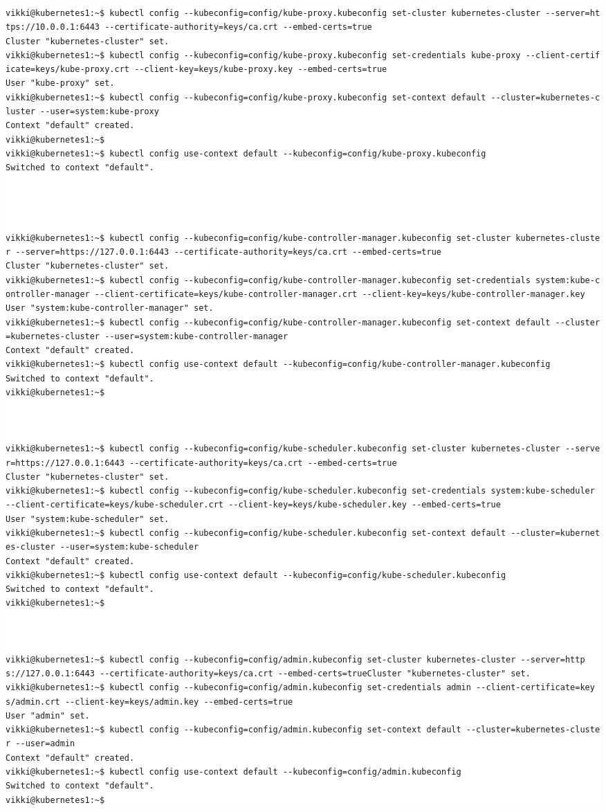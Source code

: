 

    vikki@kubernetes1:~$ kubectl config --kubeconfig=config/kube-proxy.kubeconfig set-cluster kubernetes-cluster --server=https://10.0.0.1:6443 --certificate-authority=keys/ca.crt --embed-certs=true
    Cluster "kubernetes-cluster" set.
    vikki@kubernetes1:~$ kubectl config --kubeconfig=config/kube-proxy.kubeconfig set-credentials kube-proxy --client-certificate=keys/kube-proxy.crt --client-key=keys/kube-proxy.key --embed-certs=true
    User "kube-proxy" set.
    vikki@kubernetes1:~$ kubectl config --kubeconfig=config/kube-proxy.kubeconfig set-context default --cluster=kubernetes-cluster --user=system:kube-proxy
    Context "default" created.
    vikki@kubernetes1:~$ 
    vikki@kubernetes1:~$ kubectl config use-context default --kubeconfig=config/kube-proxy.kubeconfig 
    Switched to context "default".
    



    vikki@kubernetes1:~$ kubectl config --kubeconfig=config/kube-controller-manager.kubeconfig set-cluster kubernetes-cluster --server=https://127.0.0.1:6443 --certificate-authority=keys/ca.crt --embed-certs=true
    Cluster "kubernetes-cluster" set.
    vikki@kubernetes1:~$ kubectl config --kubeconfig=config/kube-controller-manager.kubeconfig set-credentials system:kube-controller-manager --client-certificate=keys/kube-controller-manager.crt --client-key=keys/kube-controller-manager.key 
    User "system:kube-controller-manager" set.
    vikki@kubernetes1:~$ kubectl config --kubeconfig=config/kube-controller-manager.kubeconfig set-context default --cluster=kubernetes-cluster --user=system:kube-controller-manager
    Context "default" created.
    vikki@kubernetes1:~$ kubectl config use-context default --kubeconfig=config/kube-controller-manager.kubeconfig 
    Switched to context "default".
    vikki@kubernetes1:~$ 



    vikki@kubernetes1:~$ kubectl config --kubeconfig=config/kube-scheduler.kubeconfig set-cluster kubernetes-cluster --server=https://127.0.0.1:6443 --certificate-authority=keys/ca.crt --embed-certs=true
    Cluster "kubernetes-cluster" set.
    vikki@kubernetes1:~$ kubectl config --kubeconfig=config/kube-scheduler.kubeconfig set-credentials system:kube-scheduler --client-certificate=keys/kube-scheduler.crt --client-key=keys/kube-scheduler.key --embed-certs=true
    User "system:kube-scheduler" set.
    vikki@kubernetes1:~$ kubectl config --kubeconfig=config/kube-scheduler.kubeconfig set-context default --cluster=kubernetes-cluster --user=system:kube-scheduler
    Context "default" created.
    vikki@kubernetes1:~$ kubectl config use-context default --kubeconfig=config/kube-scheduler.kubeconfig 
    Switched to context "default".
    vikki@kubernetes1:~$ 



    vikki@kubernetes1:~$ kubectl config --kubeconfig=config/admin.kubeconfig set-cluster kubernetes-cluster --server=https://127.0.0.1:6443 --certificate-authority=keys/ca.crt --embed-certs=trueCluster "kubernetes-cluster" set.
    vikki@kubernetes1:~$ kubectl config --kubeconfig=config/admin.kubeconfig set-credentials admin --client-certificate=keys/admin.crt --client-key=keys/admin.key --embed-certs=true
    User "admin" set.
    vikki@kubernetes1:~$ kubectl config --kubeconfig=config/admin.kubeconfig set-context default --cluster=kubernetes-cluster --user=admin 
    Context "default" created.
    vikki@kubernetes1:~$ kubectl config use-context default --kubeconfig=config/admin.kubeconfig 
    Switched to context "default".
    vikki@kubernetes1:~$ 
